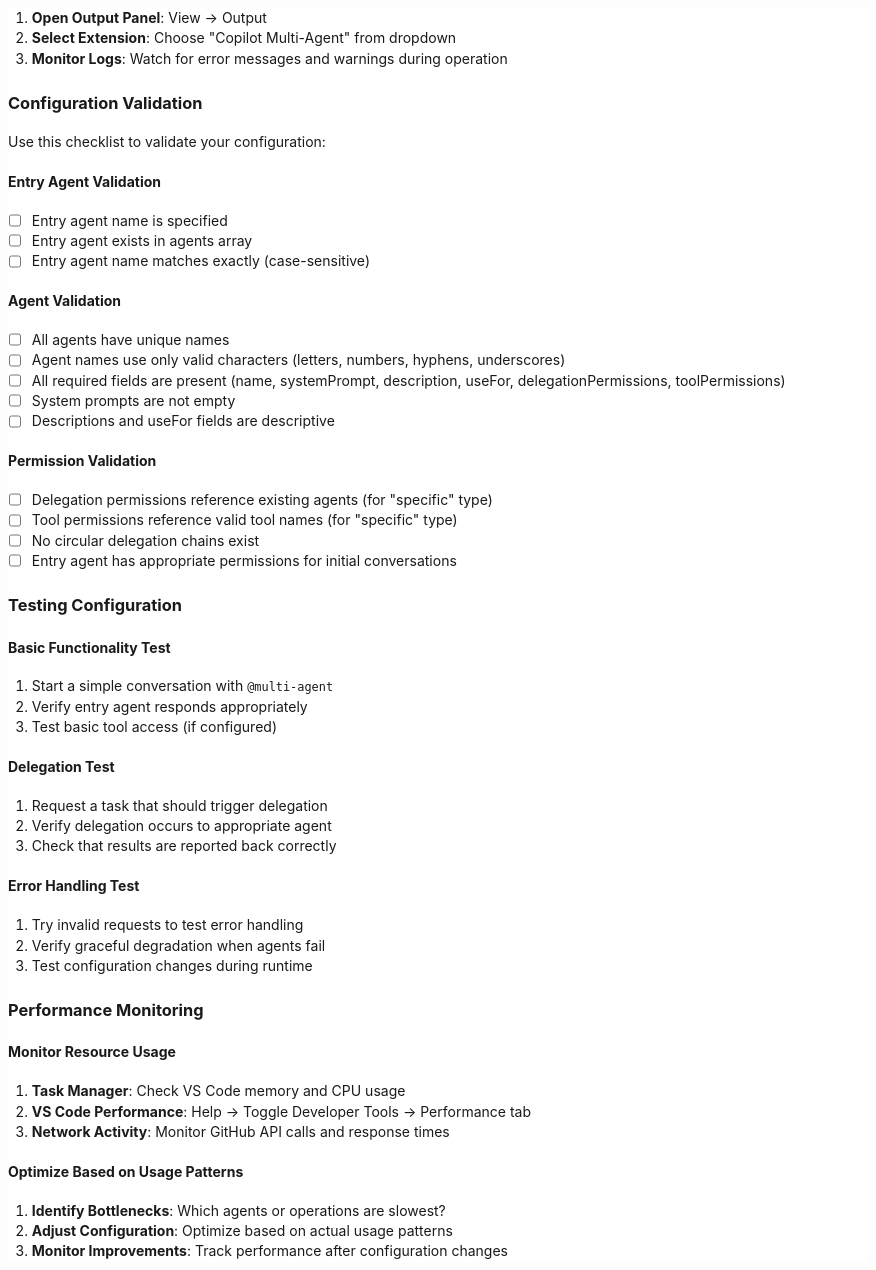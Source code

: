1. **Open Output Panel**: View → Output
2. **Select Extension**: Choose "Copilot Multi-Agent" from dropdown
3. **Monitor Logs**: Watch for error messages and warnings during operation

### Configuration Validation

Use this checklist to validate your configuration:

#### Entry Agent Validation
- [ ] Entry agent name is specified
- [ ] Entry agent exists in agents array
- [ ] Entry agent name matches exactly (case-sensitive)

#### Agent Validation
- [ ] All agents have unique names
- [ ] Agent names use only valid characters (letters, numbers, hyphens, underscores)
- [ ] All required fields are present (name, systemPrompt, description, useFor, delegationPermissions, toolPermissions)
- [ ] System prompts are not empty
- [ ] Descriptions and useFor fields are descriptive

#### Permission Validation
- [ ] Delegation permissions reference existing agents (for "specific" type)
- [ ] Tool permissions reference valid tool names (for "specific" type)
- [ ] No circular delegation chains exist
- [ ] Entry agent has appropriate permissions for initial conversations

### Testing Configuration

#### Basic Functionality Test
1. Start a simple conversation with `@multi-agent`
2. Verify entry agent responds appropriately
3. Test basic tool access (if configured)

#### Delegation Test
1. Request a task that should trigger delegation
2. Verify delegation occurs to appropriate agent
3. Check that results are reported back correctly

#### Error Handling Test
1. Try invalid requests to test error handling
2. Verify graceful degradation when agents fail
3. Test configuration changes during runtime

### Performance Monitoring

#### Monitor Resource Usage
1. **Task Manager**: Check VS Code memory and CPU usage
2. **VS Code Performance**: Help → Toggle Developer Tools → Performance tab
3. **Network Activity**: Monitor GitHub API calls and response times

#### Optimize Based on Usage Patterns
1. **Identify Bottlenecks**: Which agents or operations are slowest?
2. **Adjust Configuration**: Optimize based on actual usage patterns
3. **Monitor Improvements**: Track performance after configuration changes
